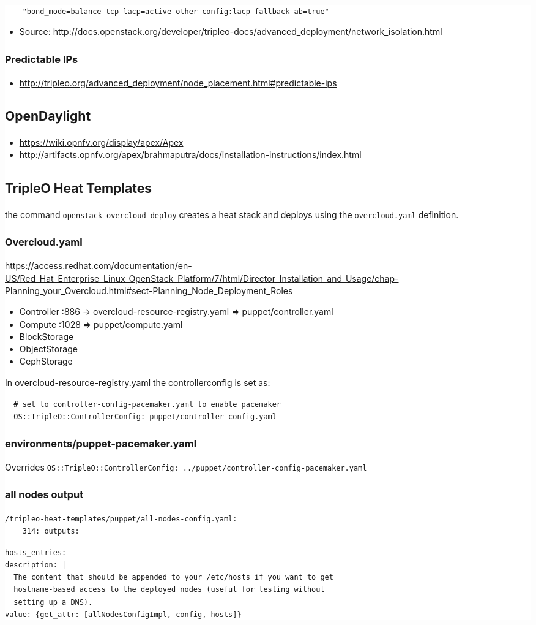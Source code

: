         "bond_mode=balance-tcp lacp=active other-config:lacp-fallback-ab=true"

  * Source: http://docs.openstack.org/developer/tripleo-docs/advanced_deployment/network_isolation.html


### Predictable IPs


  * http://tripleo.org/advanced_deployment/node_placement.html#predictable-ips


## OpenDaylight

  * https://wiki.opnfv.org/display/apex/Apex
  * http://artifacts.opnfv.org/apex/brahmaputra/docs/installation-instructions/index.html


## TripleO Heat Templates

the command `openstack overcloud deploy` creates a heat stack and deploys using
the `overcloud.yaml` definition.


### Overcloud.yaml

  https://access.redhat.com/documentation/en-US/Red_Hat_Enterprise_Linux_OpenStack_Platform/7/html/Director_Installation_and_Usage/chap-Planning_your_Overcloud.html#sect-Planning_Node_Deployment_Roles

  * Controller :886     -> overcloud-resource-registry.yaml => puppet/controller.yaml
  * Compute :1028                                           => puppet/compute.yaml
  * BlockStorage
  * ObjectStorage
  * CephStorage


In overcloud-resource-registry.yaml the controllerconfig is set as:

```
  # set to controller-config-pacemaker.yaml to enable pacemaker
  OS::TripleO::ControllerConfig: puppet/controller-config.yaml
```


### environments/puppet-pacemaker.yaml

Overrides `OS::TripleO::ControllerConfig: ../puppet/controller-config-pacemaker.yaml`


### all nodes output

```
/tripleo-heat-templates/puppet/all-nodes-config.yaml:
	314: outputs:
```

    hosts_entries:
    description: |
      The content that should be appended to your /etc/hosts if you want to get
      hostname-based access to the deployed nodes (useful for testing without
      setting up a DNS).
    value: {get_attr: [allNodesConfigImpl, config, hosts]}
